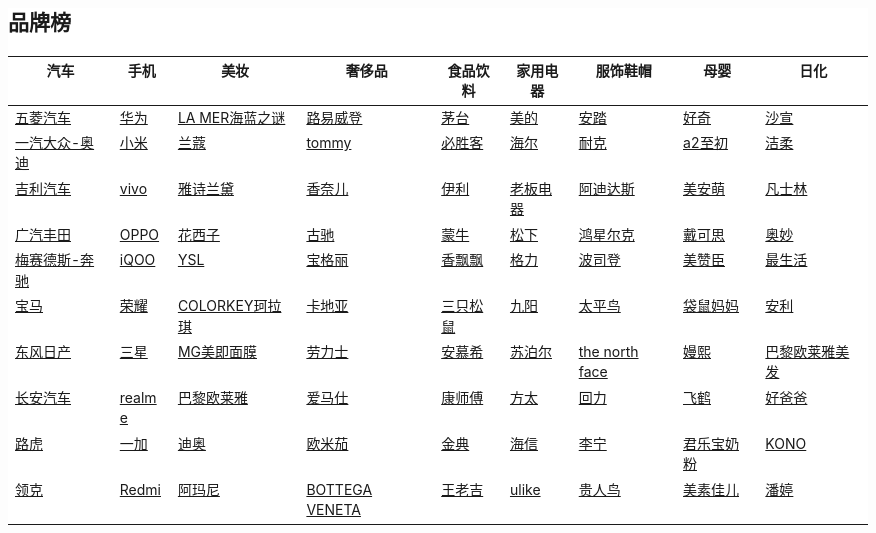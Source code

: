 ## 品牌榜

| 汽车 | 手机 | 美妆 | 奢侈品 | 食品饮料 | 家用电器 | 服饰鞋帽 | 母婴 | 日化 |
| --- | --- | --- | --- | --- | --- | --- | --- | --- |
| [五菱汽车](https://www.baidu.com/s?wd=%E4%BA%94%E8%8F%B1%E6%B1%BD%E8%BD%A6) | [华为](https://www.baidu.com/s?wd=%E5%8D%8E%E4%B8%BA) | [LA MER海蓝之谜](https://www.baidu.com/s?wd=LA%20MER%E6%B5%B7%E8%93%9D%E4%B9%8B%E8%B0%9C) | [路易威登](https://www.baidu.com/s?wd=%E8%B7%AF%E6%98%93%E5%A8%81%E7%99%BB) | [茅台](https://www.baidu.com/s?wd=%E8%8C%85%E5%8F%B0) | [美的](https://www.baidu.com/s?wd=%E7%BE%8E%E7%9A%84) | [安踏](https://www.baidu.com/s?wd=%E5%AE%89%E8%B8%8F) | [好奇](https://www.baidu.com/s?wd=%E5%A5%BD%E5%A5%87) | [沙宣](https://www.baidu.com/s?wd=%E6%B2%99%E5%AE%A3) |
| [一汽大众-奥迪](https://www.baidu.com/s?wd=%E4%B8%80%E6%B1%BD%E5%A4%A7%E4%BC%97-%E5%A5%A5%E8%BF%AA) | [小米](https://www.baidu.com/s?wd=%E5%B0%8F%E7%B1%B3) | [兰蔻](https://www.baidu.com/s?wd=%E5%85%B0%E8%94%BB) | [tommy](https://www.baidu.com/s?wd=tommy) | [必胜客](https://www.baidu.com/s?wd=%E5%BF%85%E8%83%9C%E5%AE%A2) | [海尔](https://www.baidu.com/s?wd=%E6%B5%B7%E5%B0%94) | [耐克](https://www.baidu.com/s?wd=%E8%80%90%E5%85%8B) | [a2至初](https://www.baidu.com/s?wd=a2%E8%87%B3%E5%88%9D) | [洁柔](https://www.baidu.com/s?wd=%E6%B4%81%E6%9F%94) |
| [吉利汽车](https://www.baidu.com/s?wd=%E5%90%89%E5%88%A9%E6%B1%BD%E8%BD%A6) | [vivo](https://www.baidu.com/s?wd=vivo) | [雅诗兰黛](https://www.baidu.com/s?wd=%E9%9B%85%E8%AF%97%E5%85%B0%E9%BB%9B) | [香奈儿](https://www.baidu.com/s?wd=%E9%A6%99%E5%A5%88%E5%84%BF) | [伊利](https://www.baidu.com/s?wd=%E4%BC%8A%E5%88%A9) | [老板电器](https://www.baidu.com/s?wd=%E8%80%81%E6%9D%BF%E7%94%B5%E5%99%A8) | [阿迪达斯](https://www.baidu.com/s?wd=%E9%98%BF%E8%BF%AA%E8%BE%BE%E6%96%AF) | [美安萌](https://www.baidu.com/s?wd=%E7%BE%8E%E5%AE%89%E8%90%8C) | [凡士林](https://www.baidu.com/s?wd=%E5%87%A1%E5%A3%AB%E6%9E%97) |
| [广汽丰田](https://www.baidu.com/s?wd=%E5%B9%BF%E6%B1%BD%E4%B8%B0%E7%94%B0) | [OPPO](https://www.baidu.com/s?wd=OPPO) | [花西子](https://www.baidu.com/s?wd=%E8%8A%B1%E8%A5%BF%E5%AD%90) | [古驰](https://www.baidu.com/s?wd=%E5%8F%A4%E9%A9%B0) | [蒙牛](https://www.baidu.com/s?wd=%E8%92%99%E7%89%9B) | [松下](https://www.baidu.com/s?wd=%E6%9D%BE%E4%B8%8B) | [鸿星尔克](https://www.baidu.com/s?wd=%E9%B8%BF%E6%98%9F%E5%B0%94%E5%85%8B) | [戴可思](https://www.baidu.com/s?wd=%E6%88%B4%E5%8F%AF%E6%80%9D) | [奥妙](https://www.baidu.com/s?wd=%E5%A5%A5%E5%A6%99) |
| [梅赛德斯-奔驰](https://www.baidu.com/s?wd=%E6%A2%85%E8%B5%9B%E5%BE%B7%E6%96%AF-%E5%A5%94%E9%A9%B0) | [iQOO](https://www.baidu.com/s?wd=iQOO) | [YSL](https://www.baidu.com/s?wd=YSL) | [宝格丽](https://www.baidu.com/s?wd=%E5%AE%9D%E6%A0%BC%E4%B8%BD) | [香飘飘](https://www.baidu.com/s?wd=%E9%A6%99%E9%A3%98%E9%A3%98) | [格力](https://www.baidu.com/s?wd=%E6%A0%BC%E5%8A%9B) | [波司登](https://www.baidu.com/s?wd=%E6%B3%A2%E5%8F%B8%E7%99%BB) | [美赞臣](https://www.baidu.com/s?wd=%E7%BE%8E%E8%B5%9E%E8%87%A3) | [最生活](https://www.baidu.com/s?wd=%E6%9C%80%E7%94%9F%E6%B4%BB) |
| [宝马](https://www.baidu.com/s?wd=%E5%AE%9D%E9%A9%AC) | [荣耀](https://www.baidu.com/s?wd=%E8%8D%A3%E8%80%80) | [COLORKEY珂拉琪](https://www.baidu.com/s?wd=COLORKEY%E7%8F%82%E6%8B%89%E7%90%AA) | [卡地亚](https://www.baidu.com/s?wd=%E5%8D%A1%E5%9C%B0%E4%BA%9A) | [三只松鼠](https://www.baidu.com/s?wd=%E4%B8%89%E5%8F%AA%E6%9D%BE%E9%BC%A0) | [九阳](https://www.baidu.com/s?wd=%E4%B9%9D%E9%98%B3) | [太平鸟](https://www.baidu.com/s?wd=%E5%A4%AA%E5%B9%B3%E9%B8%9F) | [袋鼠妈妈](https://www.baidu.com/s?wd=%E8%A2%8B%E9%BC%A0%E5%A6%88%E5%A6%88) | [安利](https://www.baidu.com/s?wd=%E5%AE%89%E5%88%A9) |
| [东风日产](https://www.baidu.com/s?wd=%E4%B8%9C%E9%A3%8E%E6%97%A5%E4%BA%A7) | [三星](https://www.baidu.com/s?wd=%E4%B8%89%E6%98%9F) | [MG美即面膜](https://www.baidu.com/s?wd=MG%E7%BE%8E%E5%8D%B3%E9%9D%A2%E8%86%9C) | [劳力士](https://www.baidu.com/s?wd=%E5%8A%B3%E5%8A%9B%E5%A3%AB) | [安慕希](https://www.baidu.com/s?wd=%E5%AE%89%E6%85%95%E5%B8%8C) | [苏泊尔](https://www.baidu.com/s?wd=%E8%8B%8F%E6%B3%8A%E5%B0%94) | [the north face](https://www.baidu.com/s?wd=the%20north%20face) | [嫚熙](https://www.baidu.com/s?wd=%E5%AB%9A%E7%86%99) | [巴黎欧莱雅美发](https://www.baidu.com/s?wd=%E5%B7%B4%E9%BB%8E%E6%AC%A7%E8%8E%B1%E9%9B%85%E7%BE%8E%E5%8F%91) |
| [长安汽车](https://www.baidu.com/s?wd=%E9%95%BF%E5%AE%89%E6%B1%BD%E8%BD%A6) | [realme](https://www.baidu.com/s?wd=realme) | [巴黎欧莱雅](https://www.baidu.com/s?wd=%E5%B7%B4%E9%BB%8E%E6%AC%A7%E8%8E%B1%E9%9B%85) | [爱马仕](https://www.baidu.com/s?wd=%E7%88%B1%E9%A9%AC%E4%BB%95) | [康师傅](https://www.baidu.com/s?wd=%E5%BA%B7%E5%B8%88%E5%82%85) | [方太](https://www.baidu.com/s?wd=%E6%96%B9%E5%A4%AA) | [回力](https://www.baidu.com/s?wd=%E5%9B%9E%E5%8A%9B) | [飞鹤](https://www.baidu.com/s?wd=%E9%A3%9E%E9%B9%A4) | [好爸爸](https://www.baidu.com/s?wd=%E5%A5%BD%E7%88%B8%E7%88%B8) |
| [路虎](https://www.baidu.com/s?wd=%E8%B7%AF%E8%99%8E) | [一加](https://www.baidu.com/s?wd=%E4%B8%80%E5%8A%A0) | [迪奥](https://www.baidu.com/s?wd=%E8%BF%AA%E5%A5%A5) | [欧米茄](https://www.baidu.com/s?wd=%E6%AC%A7%E7%B1%B3%E8%8C%84) | [金典](https://www.baidu.com/s?wd=%E9%87%91%E5%85%B8) | [海信](https://www.baidu.com/s?wd=%E6%B5%B7%E4%BF%A1) | [李宁](https://www.baidu.com/s?wd=%E6%9D%8E%E5%AE%81) | [君乐宝奶粉](https://www.baidu.com/s?wd=%E5%90%9B%E4%B9%90%E5%AE%9D%E5%A5%B6%E7%B2%89) | [KONO](https://www.baidu.com/s?wd=KONO) |
| [领克](https://www.baidu.com/s?wd=%E9%A2%86%E5%85%8B) | [Redmi](https://www.baidu.com/s?wd=Redmi) | [阿玛尼](https://www.baidu.com/s?wd=%E9%98%BF%E7%8E%9B%E5%B0%BC) | [BOTTEGA VENETA](https://www.baidu.com/s?wd=BOTTEGA%20VENETA) | [王老吉](https://www.baidu.com/s?wd=%E7%8E%8B%E8%80%81%E5%90%89) | [ulike](https://www.baidu.com/s?wd=ulike) | [贵人鸟](https://www.baidu.com/s?wd=%E8%B4%B5%E4%BA%BA%E9%B8%9F) | [美素佳儿](https://www.baidu.com/s?wd=%E7%BE%8E%E7%B4%A0%E4%BD%B3%E5%84%BF) | [潘婷](https://www.baidu.com/s?wd=%E6%BD%98%E5%A9%B7) |